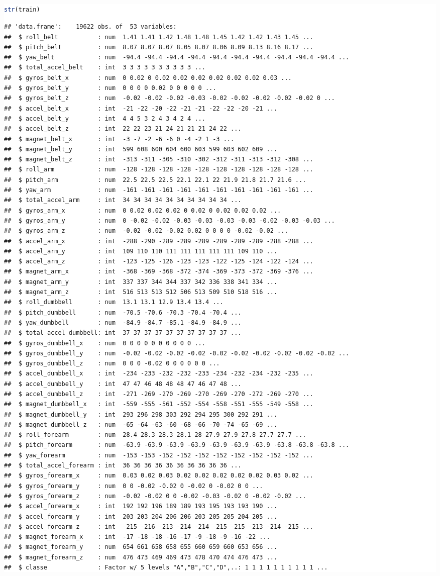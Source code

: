 ```r
str(train)
```

```
## 'data.frame':	19622 obs. of  53 variables:
##  $ roll_belt           : num  1.41 1.41 1.42 1.48 1.48 1.45 1.42 1.42 1.43 1.45 ...
##  $ pitch_belt          : num  8.07 8.07 8.07 8.05 8.07 8.06 8.09 8.13 8.16 8.17 ...
##  $ yaw_belt            : num  -94.4 -94.4 -94.4 -94.4 -94.4 -94.4 -94.4 -94.4 -94.4 -94.4 ...
##  $ total_accel_belt    : int  3 3 3 3 3 3 3 3 3 3 ...
##  $ gyros_belt_x        : num  0 0.02 0 0.02 0.02 0.02 0.02 0.02 0.02 0.03 ...
##  $ gyros_belt_y        : num  0 0 0 0 0.02 0 0 0 0 0 ...
##  $ gyros_belt_z        : num  -0.02 -0.02 -0.02 -0.03 -0.02 -0.02 -0.02 -0.02 -0.02 0 ...
##  $ accel_belt_x        : int  -21 -22 -20 -22 -21 -21 -22 -22 -20 -21 ...
##  $ accel_belt_y        : int  4 4 5 3 2 4 3 4 2 4 ...
##  $ accel_belt_z        : int  22 22 23 21 24 21 21 21 24 22 ...
##  $ magnet_belt_x       : int  -3 -7 -2 -6 -6 0 -4 -2 1 -3 ...
##  $ magnet_belt_y       : int  599 608 600 604 600 603 599 603 602 609 ...
##  $ magnet_belt_z       : int  -313 -311 -305 -310 -302 -312 -311 -313 -312 -308 ...
##  $ roll_arm            : num  -128 -128 -128 -128 -128 -128 -128 -128 -128 -128 ...
##  $ pitch_arm           : num  22.5 22.5 22.5 22.1 22.1 22 21.9 21.8 21.7 21.6 ...
##  $ yaw_arm             : num  -161 -161 -161 -161 -161 -161 -161 -161 -161 -161 ...
##  $ total_accel_arm     : int  34 34 34 34 34 34 34 34 34 34 ...
##  $ gyros_arm_x         : num  0 0.02 0.02 0.02 0 0.02 0 0.02 0.02 0.02 ...
##  $ gyros_arm_y         : num  0 -0.02 -0.02 -0.03 -0.03 -0.03 -0.03 -0.02 -0.03 -0.03 ...
##  $ gyros_arm_z         : num  -0.02 -0.02 -0.02 0.02 0 0 0 0 -0.02 -0.02 ...
##  $ accel_arm_x         : int  -288 -290 -289 -289 -289 -289 -289 -289 -288 -288 ...
##  $ accel_arm_y         : int  109 110 110 111 111 111 111 111 109 110 ...
##  $ accel_arm_z         : int  -123 -125 -126 -123 -123 -122 -125 -124 -122 -124 ...
##  $ magnet_arm_x        : int  -368 -369 -368 -372 -374 -369 -373 -372 -369 -376 ...
##  $ magnet_arm_y        : int  337 337 344 344 337 342 336 338 341 334 ...
##  $ magnet_arm_z        : int  516 513 513 512 506 513 509 510 518 516 ...
##  $ roll_dumbbell       : num  13.1 13.1 12.9 13.4 13.4 ...
##  $ pitch_dumbbell      : num  -70.5 -70.6 -70.3 -70.4 -70.4 ...
##  $ yaw_dumbbell        : num  -84.9 -84.7 -85.1 -84.9 -84.9 ...
##  $ total_accel_dumbbell: int  37 37 37 37 37 37 37 37 37 37 ...
##  $ gyros_dumbbell_x    : num  0 0 0 0 0 0 0 0 0 0 ...
##  $ gyros_dumbbell_y    : num  -0.02 -0.02 -0.02 -0.02 -0.02 -0.02 -0.02 -0.02 -0.02 -0.02 ...
##  $ gyros_dumbbell_z    : num  0 0 0 -0.02 0 0 0 0 0 0 ...
##  $ accel_dumbbell_x    : int  -234 -233 -232 -232 -233 -234 -232 -234 -232 -235 ...
##  $ accel_dumbbell_y    : int  47 47 46 48 48 48 47 46 47 48 ...
##  $ accel_dumbbell_z    : int  -271 -269 -270 -269 -270 -269 -270 -272 -269 -270 ...
##  $ magnet_dumbbell_x   : int  -559 -555 -561 -552 -554 -558 -551 -555 -549 -558 ...
##  $ magnet_dumbbell_y   : int  293 296 298 303 292 294 295 300 292 291 ...
##  $ magnet_dumbbell_z   : num  -65 -64 -63 -60 -68 -66 -70 -74 -65 -69 ...
##  $ roll_forearm        : num  28.4 28.3 28.3 28.1 28 27.9 27.9 27.8 27.7 27.7 ...
##  $ pitch_forearm       : num  -63.9 -63.9 -63.9 -63.9 -63.9 -63.9 -63.9 -63.8 -63.8 -63.8 ...
##  $ yaw_forearm         : num  -153 -153 -152 -152 -152 -152 -152 -152 -152 -152 ...
##  $ total_accel_forearm : int  36 36 36 36 36 36 36 36 36 36 ...
##  $ gyros_forearm_x     : num  0.03 0.02 0.03 0.02 0.02 0.02 0.02 0.02 0.03 0.02 ...
##  $ gyros_forearm_y     : num  0 0 -0.02 -0.02 0 -0.02 0 -0.02 0 0 ...
##  $ gyros_forearm_z     : num  -0.02 -0.02 0 0 -0.02 -0.03 -0.02 0 -0.02 -0.02 ...
##  $ accel_forearm_x     : int  192 192 196 189 189 193 195 193 193 190 ...
##  $ accel_forearm_y     : int  203 203 204 206 206 203 205 205 204 205 ...
##  $ accel_forearm_z     : int  -215 -216 -213 -214 -214 -215 -215 -213 -214 -215 ...
##  $ magnet_forearm_x    : int  -17 -18 -18 -16 -17 -9 -18 -9 -16 -22 ...
##  $ magnet_forearm_y    : num  654 661 658 658 655 660 659 660 653 656 ...
##  $ magnet_forearm_z    : num  476 473 469 469 473 478 470 474 476 473 ...
##  $ classe              : Factor w/ 5 levels "A","B","C","D",..: 1 1 1 1 1 1 1 1 1 1 ...
```
